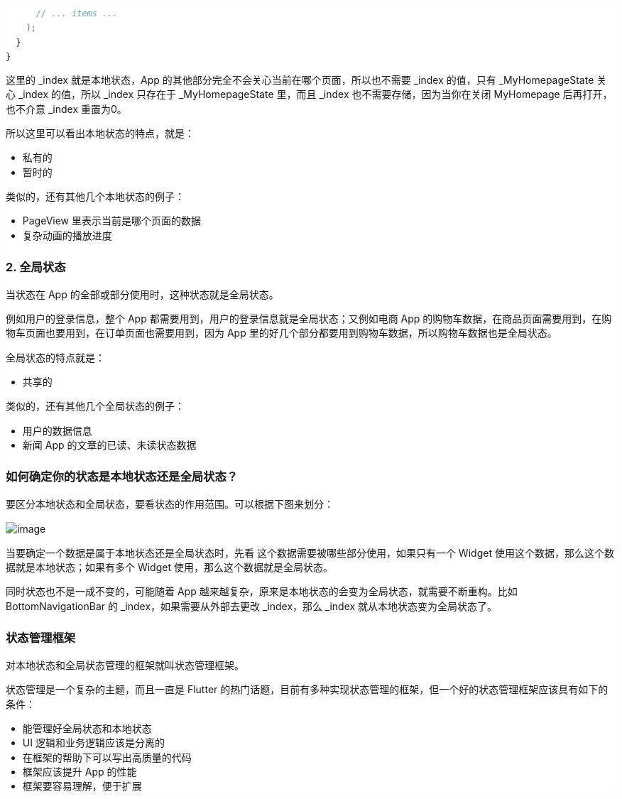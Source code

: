 ```d
      // ... items ...
    );
  }
}
```


这里的 \_index 就是本地状态，App 的其他部分完全不会关心当前在哪个页面，所以也不需要 \_index 的值，只有 \_MyHomepageState 关心 \_index 的值，所以 \_index 只存在于 \_MyHomepageState 里，而且 \_index 也不需要存储，因为当你在关闭 MyHomepage 后再打开，也不介意 \_index 重置为0。

所以这里可以看出本地状态的特点，就是：

- 私有的
- 暂时的

类似的，还有其他几个本地状态的例子：

- PageView 里表示当前是哪个页面的数据
- 复杂动画的播放进度

### 2. 全局状态

当状态在 App 的全部或部分使用时，这种状态就是全局状态。

例如用户的登录信息，整个 App 都需要用到，用户的登录信息就是全局状态；又例如电商 App 的购物车数据，在商品页面需要用到，在购物车页面也要用到，在订单页面也需要用到，因为 App 里的好几个部分都要用到购物车数据，所以购物车数据也是全局状态。

全局状态的特点就是：

- 共享的

类似的，还有其他几个全局状态的例子：

- 用户的数据信息
- 新闻 App 的文章的已读、未读状态数据

### 如何确定你的状态是本地状态还是全局状态？

要区分本地状态和全局状态，要看状态的作用范围。可以根据下图来划分：

![image](https://user-gold-cdn.xitu.io/2019/4/25/16a551aced2ee54f?imageslim)

当要确定一个数据是属于本地状态还是全局状态时，先看 这个数据需要被哪些部分使用，如果只有一个 Widget 使用这个数据，那么这个数据就是本地状态；如果有多个 Widget 使用，那么这个数据就是全局状态。

同时状态也不是一成不变的，可能随着 App 越来越复杂，原来是本地状态的会变为全局状态，就需要不断重构。比如 BottomNavigationBar 的 \_index，如果需要从外部去更改 \_index，那么 \_index 就从本地状态变为全局状态了。

### 状态管理框架

对本地状态和全局状态管理的框架就叫状态管理框架。

状态管理是一个复杂的主题，而且一直是 Flutter 的热门话题，目前有多种实现状态管理的框架，但一个好的状态管理框架应该具有如下的条件：

- 能管理好全局状态和本地状态
- UI 逻辑和业务逻辑应该是分离的
- 在框架的帮助下可以写出高质量的代码
- 框架应该提升 App 的性能
- 框架要容易理解，便于扩展
